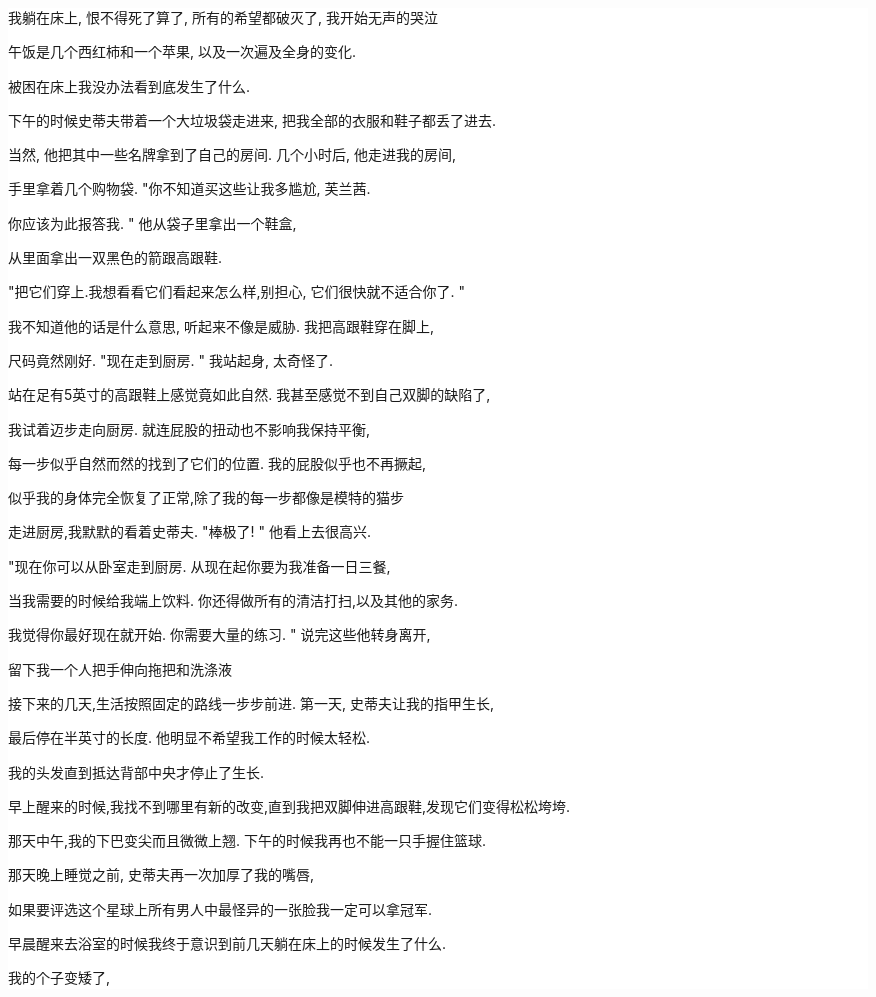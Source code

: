 



我躺在床上, 恨不得死了算了, 所有的希望都破灭了, 我开始无声的哭泣



午饭是几个西红柿和一个苹果, 以及一次遍及全身的变化.

被困在床上我没办法看到底发生了什么.

下午的时候史蒂夫带着一个大垃圾袋走进来, 把我全部的衣服和鞋子都丢了进去.

当然, 他把其中一些名牌拿到了自己的房间. 几个小时后, 他走进我的房间,

手里拿着几个购物袋. "你不知道买这些让我多尴尬, 芙兰茜.

你应该为此报答我. " 他从袋子里拿出一个鞋盒,

从里面拿出一双黑色的箭跟高跟鞋.

 "把它们穿上.我想看看它们看起来怎么样,别担心, 它们很快就不适合你了. "

我不知道他的话是什么意思, 听起来不像是威胁. 我把高跟鞋穿在脚上,

尺码竟然刚好.  "现在走到厨房. " 我站起身, 太奇怪了.

站在足有5英寸的高跟鞋上感觉竟如此自然. 我甚至感觉不到自己双脚的缺陷了,

我试着迈步走向厨房. 就连屁股的扭动也不影响我保持平衡,

每一步似乎自然而然的找到了它们的位置. 我的屁股似乎也不再撅起,

似乎我的身体完全恢复了正常,除了我的每一步都像是模特的猫步





走进厨房,我默默的看着史蒂夫. "棒极了! " 他看上去很高兴.

 "现在你可以从卧室走到厨房. 从现在起你要为我准备一日三餐,

当我需要的时候给我端上饮料. 你还得做所有的清洁打扫,以及其他的家务.

我觉得你最好现在就开始. 你需要大量的练习. " 说完这些他转身离开,

留下我一个人把手伸向拖把和洗涤液



接下来的几天,生活按照固定的路线一步步前进. 第一天, 史蒂夫让我的指甲生长,

最后停在半英寸的长度. 他明显不希望我工作的时候太轻松.

我的头发直到抵达背部中央才停止了生长.

早上醒来的时候,我找不到哪里有新的改变,直到我把双脚伸进高跟鞋,发现它们变得松松垮垮.

那天中午,我的下巴变尖而且微微上翘. 下午的时候我再也不能一只手握住篮球.

那天晚上睡觉之前, 史蒂夫再一次加厚了我的嘴唇,

如果要评选这个星球上所有男人中最怪异的一张脸我一定可以拿冠军.

早晨醒来去浴室的时候我终于意识到前几天躺在床上的时候发生了什么.

我的个子变矮了,
